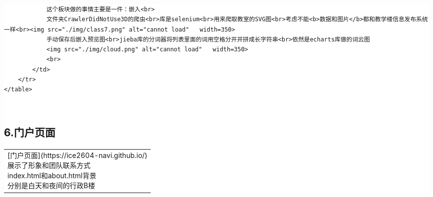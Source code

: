                 这个板块做的事情主要是一件：嵌入<br>
                文件夹CrawlerDidNotUse3D的爬虫<br>库是selenium<br>用来爬取教室的SVG图<br>考虑不能<b>数据和图片</b>都和教学楼信息发布系统一样<br><img src="./img/class7.png" alt="cannot load"   width=350>
                手动保存后嵌入预览图<br>jieba库的分词器将列表里面的词用空格分开并拼成长字符串<br>依然是echarts库做的词云图
                <img src="./img/cloud.png" alt="cannot load"   width=350>
                <br>
            </td>
        </tr>
    </table>
</html>
<br>

## <b>6.</b>门户页面
<html>
    <table style="margin-left: auto; margin-right: auto">
        <tr>
            <td>
                <!--左侧内容-->
                [门户页面](https://ice2604-navi.github.io/)<br>
                展示了形象和团队联系方式<br>
                index.html和about.html背景<br>
                分别是白天和夜间的行政B楼<br>